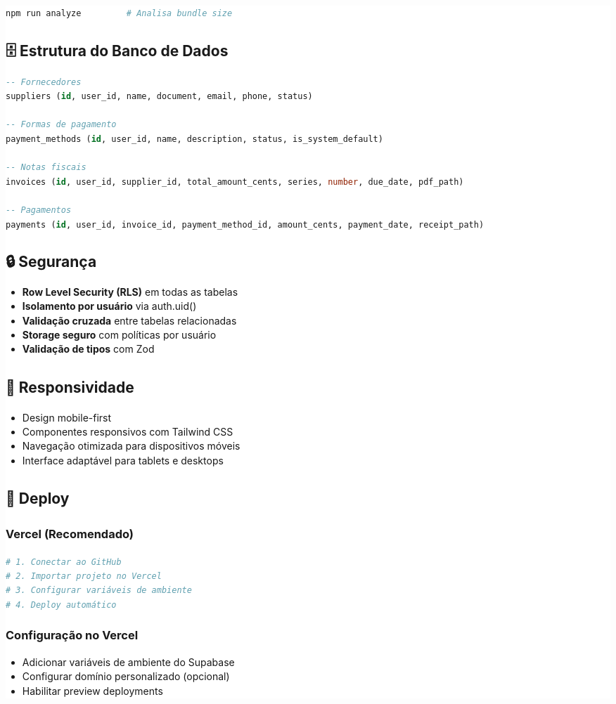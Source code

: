 ```bash
npm run analyze         # Analisa bundle size
```

## 🗄️ Estrutura do Banco de Dados

```sql
-- Fornecedores
suppliers (id, user_id, name, document, email, phone, status)

-- Formas de pagamento
payment_methods (id, user_id, name, description, status, is_system_default)

-- Notas fiscais
invoices (id, user_id, supplier_id, total_amount_cents, series, number, due_date, pdf_path)

-- Pagamentos
payments (id, user_id, invoice_id, payment_method_id, amount_cents, payment_date, receipt_path)
```

## 🔒 Segurança

- **Row Level Security (RLS)** em todas as tabelas
- **Isolamento por usuário** via auth.uid()
- **Validação cruzada** entre tabelas relacionadas
- **Storage seguro** com políticas por usuário
- **Validação de tipos** com Zod

## 📱 Responsividade

- Design mobile-first
- Componentes responsivos com Tailwind CSS
- Navegação otimizada para dispositivos móveis
- Interface adaptável para tablets e desktops

## 🚀 Deploy

### Vercel (Recomendado)

```bash
# 1. Conectar ao GitHub
# 2. Importar projeto no Vercel
# 3. Configurar variáveis de ambiente
# 4. Deploy automático
```

### Configuração no Vercel
- Adicionar variáveis de ambiente do Supabase
- Configurar domínio personalizado (opcional)
- Habilitar preview deployments
